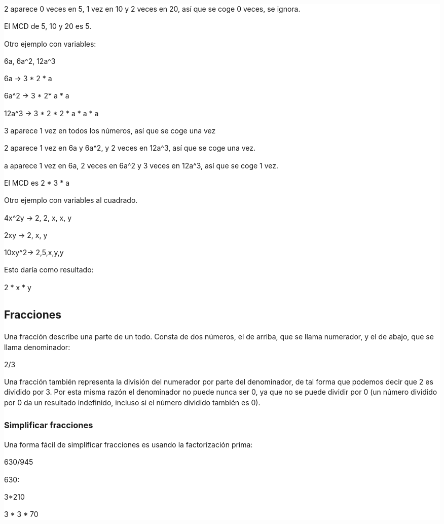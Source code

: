 2 aparece 0 veces en 5, 1 vez en 10 y 2 veces en 20, así que se coge 0 veces, se ignora.

El MCD de 5, 10 y 20 es 5.

Otro ejemplo con variables:

6a, 6a^2, 12a^3

6a -> 3 * 2 * a

6a^2 -> 3 * 2* a * a

12a^3 -> 3 * 2 * 2 * a * a * a

3 aparece 1 vez en todos los números, así que se coge una vez

2 aparece 1 vez en 6a y 6a^2, y 2 veces en 12a^3, así que se coge una vez.

a aparece 1 vez en 6a, 2 veces en 6a^2 y 3 veces en 12a^3, así que se coge 1 vez.

El MCD es 2 * 3 * a

Otro ejemplo con variables al cuadrado.

4x^2y -> 2, 2, x, x, y

2xy -> 2, x, y

10xy^2-> 2,5,x,y,y

Esto daría como resultado:

2 * x * y





## Fracciones

Una fracción describe una parte de un todo. Consta de dos números, el de arriba, que se llama numerador, y el de abajo, que se llama denominador:

2/3

Una fracción también representa la división del numerador por parte del denominador, de tal forma que podemos decir que 2 es dividido por 3. Por esta misma razón el denominador no puede nunca ser 0, ya que no se puede dividir por 0 (un número dividido por 0 da un resultado indefinido, incluso si el número dividido también es 0).



### Simplificar fracciones

Una forma fácil de simplificar fracciones es usando la factorización prima:

630/945

630:

3*210

3 * 3 * 70
